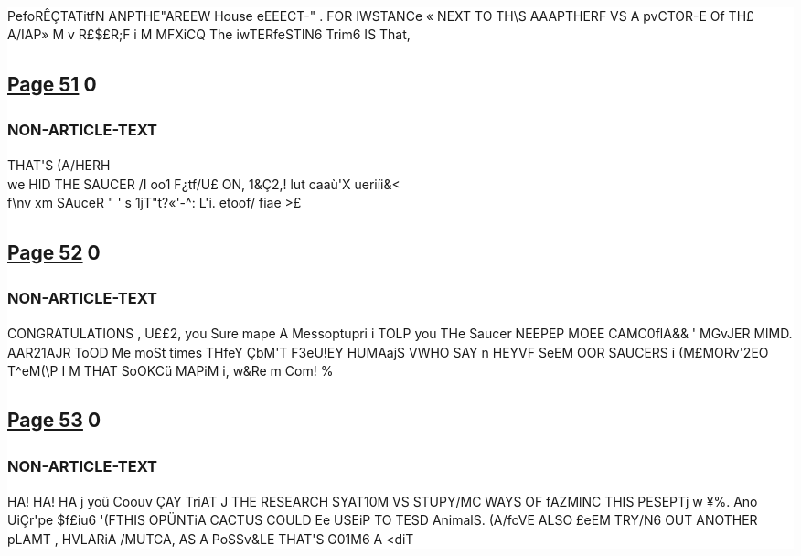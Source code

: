 PefoRÊÇTATitfN ANPTHE"AREEW
House eEEECT-" .
FOR IWSTANCe « NEXT
TO TH\S AAAPTHERF VS
A pvCTOR-E Of TH£
A/IAP» M v R£$£R\;F i M MFXiCQ
The iwTERfeSTlN6 Trim6 IS
That,
## [Page 51](https://demo.humlab.umu.se/courier/109515engo.pdf#page=51) 0
### NON-ARTICLE-TEXT
THAT'S (A/HERH \
we HID THE
SAUCER /I
oo1
F¿tf/U£ ON, 1&Ç2,!
lut caaù'X ueriíi&<\
f\nv xm SAuceR "
' s 1jT"t?«'-^: L'i.
etoof/ fiae >£
## [Page 52](https://demo.humlab.umu.se/courier/109515engo.pdf#page=52) 0
### NON-ARTICLE-TEXT
CONGRATULATIONS , U££2, you
Sure mape A Messoptupri
i TOLP you THe Saucer
NEEPEP MOEE CAMC0flA&& '
MGvJER MlMD. AAR21AJR
ToOD Me moSt times
THfeY ÇbM'T F3eU!EY
HUMAajS VWHO SAY
n HEYVF SeEM OOR
SAUCERS i
(M£MORv'2EO
T^eM(\P I M THAT SoOKCü
MAPiM i, w&Re m Com!
%
## [Page 53](https://demo.humlab.umu.se/courier/109515engo.pdf#page=53) 0
### NON-ARTICLE-TEXT
HA! HA! HA j yoü
Coouv ÇAY TriAT J
THE RESEARCH SYAT10M
VS STUPY/MC WAYS OF
fAZMlNC THIS PESEPTj
w
¥%.
Ano
UiÇr'pe $f£iu6
'(FTHIS OPÜNTiA
CACTUS COULD Ee
USEiP TO TESD
AnimalS.
(A/fcVE ALSO £eEM
TRY/N6 OUT ANOTHER
pLAMT , HVLARiA /MUTCA,
AS A PoSSv&LE
THAT'S G01M6 A <diT